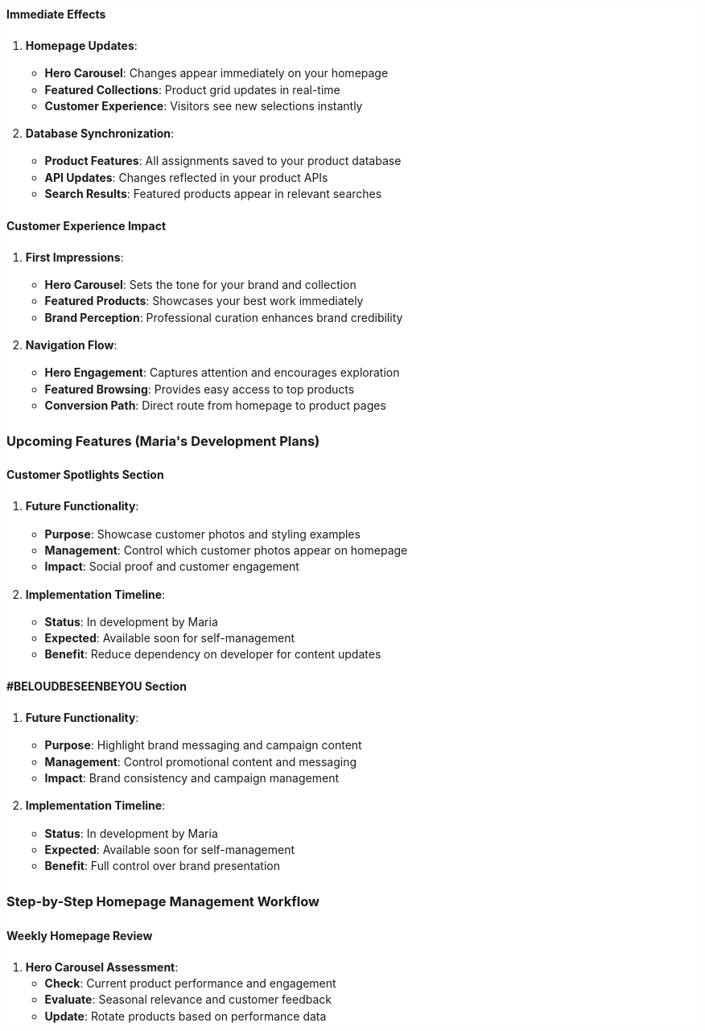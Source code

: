 #### Immediate Effects
1. **Homepage Updates**:
   - **Hero Carousel**: Changes appear immediately on your homepage
   - **Featured Collections**: Product grid updates in real-time
   - **Customer Experience**: Visitors see new selections instantly

2. **Database Synchronization**:
   - **Product Features**: All assignments saved to your product database
   - **API Updates**: Changes reflected in your product APIs
   - **Search Results**: Featured products appear in relevant searches

#### Customer Experience Impact
1. **First Impressions**:
   - **Hero Carousel**: Sets the tone for your brand and collection
   - **Featured Products**: Showcases your best work immediately
   - **Brand Perception**: Professional curation enhances brand credibility

2. **Navigation Flow**:
   - **Hero Engagement**: Captures attention and encourages exploration
   - **Featured Browsing**: Provides easy access to top products
   - **Conversion Path**: Direct route from homepage to product pages

### Upcoming Features (Maria's Development Plans)

#### Customer Spotlights Section
1. **Future Functionality**:
   - **Purpose**: Showcase customer photos and styling examples
   - **Management**: Control which customer photos appear on homepage
   - **Impact**: Social proof and customer engagement

2. **Implementation Timeline**:
   - **Status**: In development by Maria
   - **Expected**: Available soon for self-management
   - **Benefit**: Reduce dependency on developer for content updates

#### #BELOUDBESEENBEYOU Section
1. **Future Functionality**:
   - **Purpose**: Highlight brand messaging and campaign content
   - **Management**: Control promotional content and messaging
   - **Impact**: Brand consistency and campaign management

2. **Implementation Timeline**:
   - **Status**: In development by Maria
   - **Expected**: Available soon for self-management
   - **Benefit**: Full control over brand presentation

### Step-by-Step Homepage Management Workflow

#### Weekly Homepage Review
1. **Hero Carousel Assessment**:
   - **Check**: Current product performance and engagement
   - **Evaluate**: Seasonal relevance and customer feedback
   - **Update**: Rotate products based on performance data
